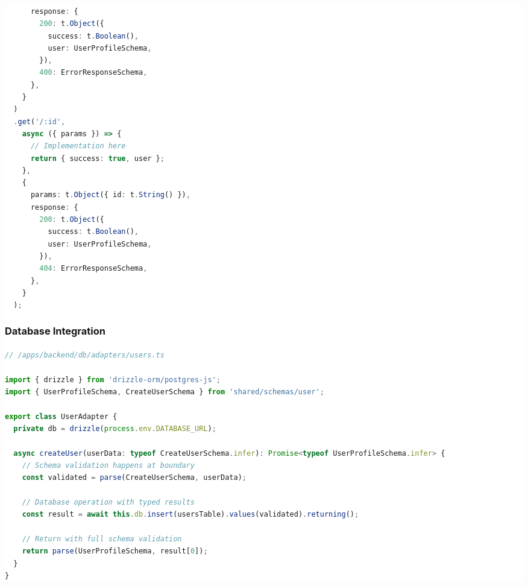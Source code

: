 ```typescript
      response: {
        200: t.Object({
          success: t.Boolean(),
          user: UserProfileSchema,
        }),
        400: ErrorResponseSchema,
      },
    }
  )
  .get('/:id',
    async ({ params }) => {
      // Implementation here
      return { success: true, user };
    },
    {
      params: t.Object({ id: t.String() }),
      response: {
        200: t.Object({
          success: t.Boolean(),
          user: UserProfileSchema,
        }),
        404: ErrorResponseSchema,
      },
    }
  );
```

### Database Integration
```typescript
// /apps/backend/db/adapters/users.ts

import { drizzle } from 'drizzle-orm/postgres-js';
import { UserProfileSchema, CreateUserSchema } from 'shared/schemas/user';

export class UserAdapter {
  private db = drizzle(process.env.DATABASE_URL);

  async createUser(userData: typeof CreateUserSchema.infer): Promise<typeof UserProfileSchema.infer> {
    // Schema validation happens at boundary
    const validated = parse(CreateUserSchema, userData);

    // Database operation with typed results
    const result = await this.db.insert(usersTable).values(validated).returning();

    // Return with full schema validation
    return parse(UserProfileSchema, result[0]);
  }
}
```
